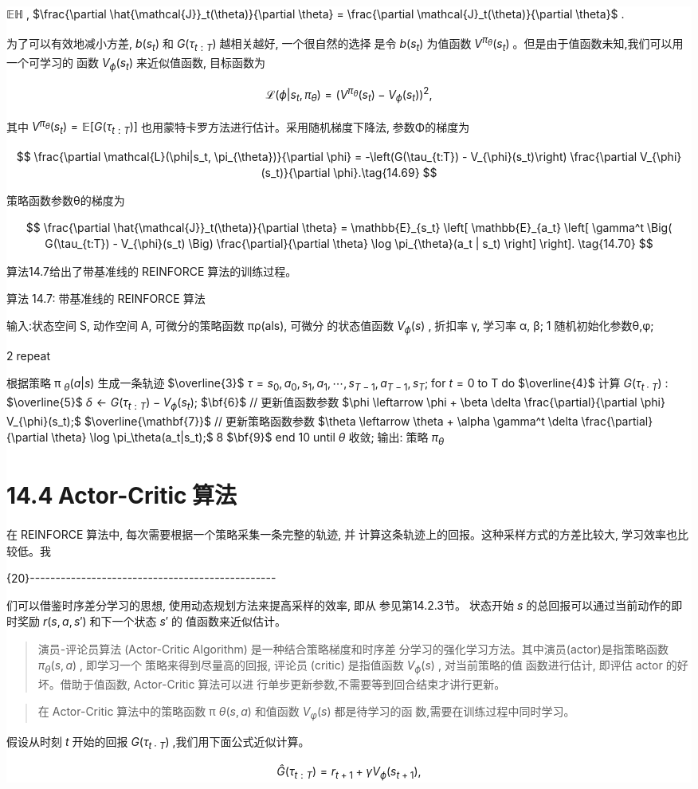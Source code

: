  $\mathbb{E} \mathbb{H}$ ,  $\frac{\partial \hat{\mathcal{J}}_t(\theta)}{\partial \theta} = \frac{\partial \mathcal{J}_t(\theta)}{\partial \theta}$ .

为了可以有效地减小方差,  $b(s_t)$ 和 $G(\tau_{t:T})$ 越相关越好, 一个很自然的选择 是令 $b(s_t)$ 为值函数 $V^{\pi_\theta}(s_t)$ 。但是由于值函数未知,我们可以用一个可学习的 函数  $V_{\phi}(s_t)$  来近似值函数, 目标函数为

$$
\mathcal{L}(\phi|s_t, \pi_\theta) = \left(V^{\pi_\theta}(s_t) - V_\phi(s_t)\right)^2, \tag{14.68}
$$

其中 $V^{\pi_{\theta}}(s_t) = \mathbb{E}[G(\tau_{t:T})]$ 也用蒙特卡罗方法进行估计。采用随机梯度下降法, 参数Φ的梯度为

$$
\frac{\partial \mathcal{L}(\phi|s_t, \pi_{\theta})}{\partial \phi} = -\left(G(\tau_{t:T}) - V_{\phi}(s_t)\right) \frac{\partial V_{\phi}(s_t)}{\partial \phi}.\tag{14.69}
$$

策略函数参数θ的梯度为

$$
\frac{\partial \hat{\mathcal{J}}_t(\theta)}{\partial \theta} = \mathbb{E}_{s_t} \left[ \mathbb{E}_{a_t} \left[ \gamma^t \Big( G(\tau_{t:T}) - V_{\phi}(s_t) \Big) \frac{\partial}{\partial \theta} \log \pi_{\theta}(a_t | s_t) \right] \right]. \tag{14.70}
$$

算法14.7给出了带基准线的 REINFORCE 算法的训练过程。

算法 14.7: 带基准线的 REINFORCE 算法

输入:状态空间 S, 动作空间 A, 可微分的策略函数 πρ(als), 可微分 的状态值函数  $V_{\phi}(s)$ , 折扣率 γ, 学习率 α, β; 1 随机初始化参数θ,φ;

2 repeat

根据策略 π $_{θ}(a|s)$ 生成一条轨迹  $\overline{3}$  $\tau = s_0, a_0, s_1, a_1, \cdots, s_{T-1}, a_{T-1}, s_T;$ for  $t=0$  to T do  $\overline{4}$ 计算 $G(\tau_{t\cdot T})$ :  $\overline{5}$  $\delta \leftarrow G(\tau_{t:T}) - V_{\phi}(s_t);$  $\bf{6}$ // 更新值函数参数  $\phi \leftarrow \phi + \beta \delta \frac{\partial}{\partial \phi} V_{\phi}(s_t);$  $\overline{\mathbf{7}}$ // 更新策略函数参数  $\theta \leftarrow \theta + \alpha \gamma^t \delta \frac{\partial}{\partial \theta} \log \pi_\theta(a_t|s_t);$ 8  $\bf{9}$ end 10 until  $θ$ 收敛; 输出: 策略 $\pi_{\theta}$ 

# 14.4 Actor-Critic 算法

在 REINFORCE 算法中, 每次需要根据一个策略采集一条完整的轨迹, 并 计算这条轨迹上的回报。这种采样方式的方差比较大, 学习效率也比较低。我

{20}------------------------------------------------

们可以借鉴时序差分学习的思想, 使用动态规划方法来提高采样的效率, 即从 参见第14.2.3节。 状态开始  $s$  的总回报可以通过当前动作的即时奖励  $r(s, a, s')$  和下一个状态  $s'$  的 值函数来近似估计。

> 演员-评论员算法 (Actor-Critic Algorithm) 是一种结合策略梯度和时序差 分学习的强化学习方法。其中演员(actor)是指策略函数 $\pi_\theta(s, a)$ , 即学习一个 策略来得到尽量高的回报, 评论员 (critic) 是指值函数 $V_{\phi}(s)$ , 对当前策略的值 函数进行估计, 即评估 actor 的好坏。借助于值函数, Actor-Critic 算法可以进 行单步更新参数,不需要等到回合结束才讲行更新。

> 在 Actor-Critic 算法中的策略函数 π $θ(s, a)$  和值函数  $V_{φ}(s)$  都是待学习的函 数,需要在训练过程中同时学习。

假设从时刻 $t$ 开始的回报 $G(\tau_{t\cdot T})$ ,我们用下面公式近似计算。

$$
\hat{G}(\tau_{t:T}) = r_{t+1} + \gamma V_{\phi}(s_{t+1}),\tag{14.71}
$$
